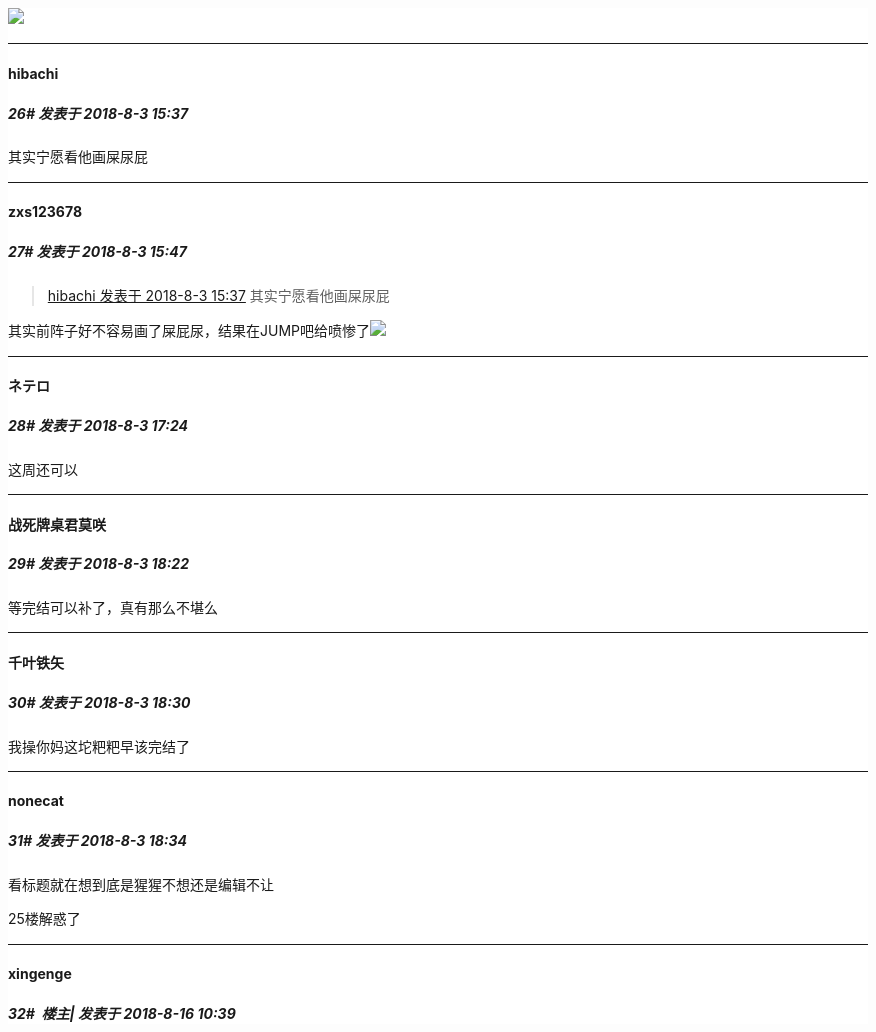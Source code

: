 <img src="https://img.saraba1st.com/forum/201808/03/151403hjawa26laaezw663.png" referrerpolicy="no-referrer">

*****

####  hibachi  
##### 26#       发表于 2018-8-3 15:37

其实宁愿看他画屎尿屁

*****

####  zxs123678  
##### 27#       发表于 2018-8-3 15:47

<blockquote><a href="httphttps://bbs.saraba1st.com/2b/forum.php?mod=redirect&amp;goto=findpost&amp;pid=40533868&amp;ptid=1730584" target="_blank">hibachi 发表于 2018-8-3 15:37</a>
其实宁愿看他画屎尿屁</blockquote>
其实前阵子好不容易画了屎屁尿，结果在JUMP吧给喷惨了<img src="https://static.saraba1st.com/image/smiley/face2017/001.png" referrerpolicy="no-referrer">

*****

####  ネテロ  
##### 28#       发表于 2018-8-3 17:24

这周还可以

*****

####  战死牌桌君莫咲  
##### 29#       发表于 2018-8-3 18:22

等完结可以补了，真有那么不堪么

*****

####  千叶铁矢  
##### 30#       发表于 2018-8-3 18:30

我操你妈这坨粑粑早该完结了


*****

####  nonecat  
##### 31#       发表于 2018-8-3 18:34

看标题就在想到底是猩猩不想还是编辑不让

25楼解惑了

*****

####  xingenge  
##### 32#         楼主| 发表于 2018-8-16 10:39
